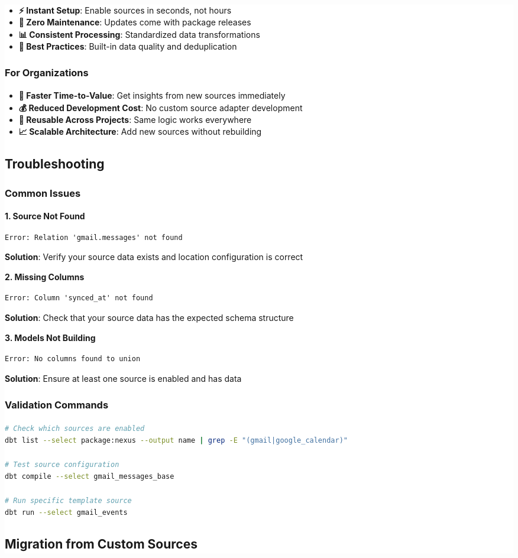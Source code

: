 - **⚡ Instant Setup**: Enable sources in seconds, not hours
- **🔧 Zero Maintenance**: Updates come with package releases
- **📊 Consistent Processing**: Standardized data transformations
- **🎯 Best Practices**: Built-in data quality and deduplication

### For Organizations

- **🚀 Faster Time-to-Value**: Get insights from new sources immediately
- **💰 Reduced Development Cost**: No custom source adapter development
- **🔄 Reusable Across Projects**: Same logic works everywhere
- **📈 Scalable Architecture**: Add new sources without rebuilding

## Troubleshooting

### Common Issues

**1. Source Not Found**

```
Error: Relation 'gmail.messages' not found
```

**Solution**: Verify your source data exists and location configuration is
correct

**2. Missing Columns**

```
Error: Column 'synced_at' not found
```

**Solution**: Check that your source data has the expected schema structure

**3. Models Not Building**

```
Error: No columns found to union
```

**Solution**: Ensure at least one source is enabled and has data

### Validation Commands

```bash
# Check which sources are enabled
dbt list --select package:nexus --output name | grep -E "(gmail|google_calendar)"

# Test source configuration
dbt compile --select gmail_messages_base

# Run specific template source
dbt run --select gmail_events
```

## Migration from Custom Sources

